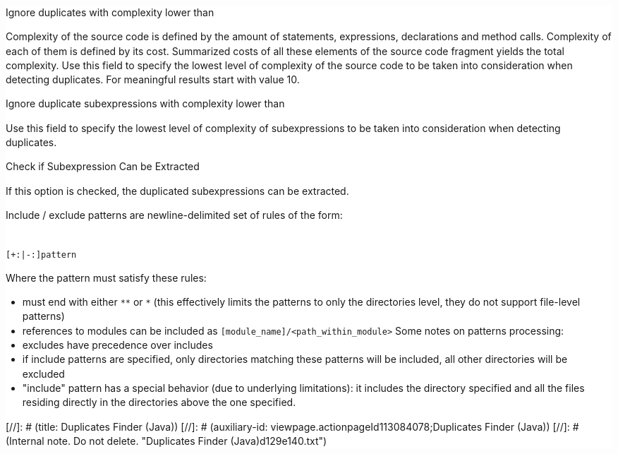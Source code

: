    <anchor name="duplicatorIgnoreComplexityOptionDescription"/>

Ignore duplicates with complexity lower than


</td>

<td>

Complexity of the source code is defined by the amount of statements, expressions, declarations and method calls. Complexity of each of them is defined by its cost. Summarized costs of all these elements of the source code fragment yields the total complexity. Use this field to specify the lowest level of complexity of the source code to be taken into consideration when detecting duplicates. For meaningful results start with value 10.


</td></tr><tr>

<td>

<anchor name="duplicatorDistinguishSubexprOptionDescription"/>

Ignore duplicate subexpressions with complexity lower than


</td>

<td>

Use this field to specify the lowest level of complexity of subexpressions to be taken into consideration when detecting duplicates.


</td></tr><tr>

<td>

 <anchor name="duplicatorDistinguishSubexprOptionDescription"/>

Check if Subexpression Can be Extracted


</td>

<td>

If this option is checked, the duplicated subexpressions can be extracted.


</td></tr></table>

<note>

<anchor name="IdeaPatterns"/>

Include / exclude patterns are newline-delimited set of rules of the form:


```Shell

[+:|-:]pattern

```

Where the pattern must satisfy these rules:
* must end with either `**` or `*` (this effectively limits the patterns to only the directories level, they do not support file-level patterns)
* references to modules can be included as `[module_name]/<path_within_module>`
Some notes on patterns processing:
* excludes have precedence over includes
* if include patterns are specified, only directories matching these patterns will be included, all other directories will be excluded
* "include" pattern has a special behavior (due to underlying limitations): it includes the directory specified and all the files residing directly in the directories above the one specified.


[//]: # (title: Duplicates Finder (Java))
[//]: # (auxiliary-id: viewpage.actionpageId113084078;Duplicates Finder (Java))
[//]: # (Internal note. Do not delete. "Duplicates Finder \(Java\)d129e140.txt")    